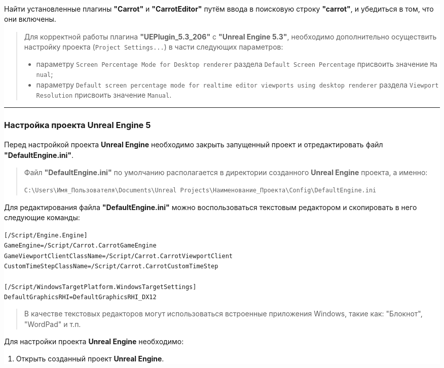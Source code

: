 Найти установленные плагины **"Carrot"** и **"CarrotEditor"** путём ввода в поисковую строку **"сarrot"**, и убедиться в том, что они включены.

>Для корректной работы плагина **"UEPlugin_5.3_206"** с **"Unreal Engine 5.3"**, необходимо дополнительно осуществить настройку проекта (`Project Settings...`) в части следующих параметров:
>- параметру `Screen Percentage Mode for Desktop renderer` раздела `Default Screen Percentage` присвоить значение `Manual`;
>- параметру `Default screen percentage mode for realtime editor viewports using desktop renderer` раздела `Viewport Resolution` присвоить значение `Manual`.

---

### Настройка проекта Unreal Engine 5

Перед настройкой проекта **Unreal Engine** необходимо закрыть запущенный проект и отредактировать файл **"DefaultEngine.ini"**.

>Файл **"DefaultEngine.ini"** по умолчанию располагается в директории созданного **Unreal Engine** проекта, а именно:  
>
>`C:\Users\Имя_Пользователя\Documents\Unreal Projects\Наименование_Проекта\Config\DefaultEngine.ini`

Для редактирования файла **"DefaultEngine.ini"** можно воспользоваться текстовым редактором и скопировать в него следующие команды:

```Текстовые команды
[/Script/Engine.Engine]
GameEngine=/Script/Carrot.CarrotGameEngine
GameViewportClientClassName=/Script/Carrot.CarrotViewportClient
CustomTimeStepClassName=/Script/Carrot.CarrotCustomTimeStep

[/Script/WindowsTargetPlatform.WindowsTargetSettings]
DefaultGraphicsRHI=DefaultGraphicsRHI_DX12
```
>В качестве текстовых редакторов могут использоваться встроенные приложения Windows, такие как: "Блокнот", "WordPad" и т.п.

Для настройки проекта **Unreal Engine** необходимо:

1. Открыть созданный проект **Unreal Engine**.
